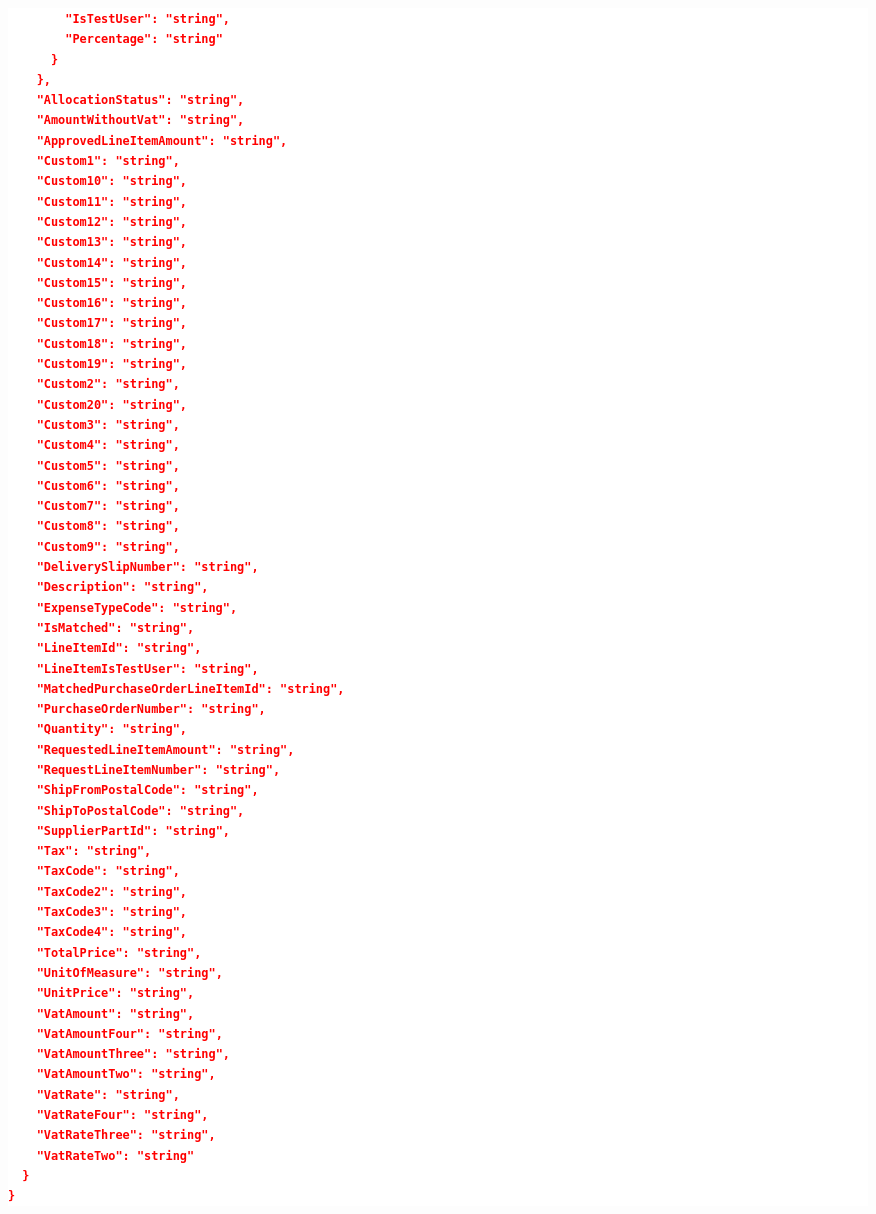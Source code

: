 ```json
        "IsTestUser": "string",
        "Percentage": "string"
      }
    },
    "AllocationStatus": "string",
    "AmountWithoutVat": "string",
    "ApprovedLineItemAmount": "string",
    "Custom1": "string",
    "Custom10": "string",
    "Custom11": "string",
    "Custom12": "string",
    "Custom13": "string",
    "Custom14": "string",
    "Custom15": "string",
    "Custom16": "string",
    "Custom17": "string",
    "Custom18": "string",
    "Custom19": "string",
    "Custom2": "string",
    "Custom20": "string",
    "Custom3": "string",
    "Custom4": "string",
    "Custom5": "string",
    "Custom6": "string",
    "Custom7": "string",
    "Custom8": "string",
    "Custom9": "string",
    "DeliverySlipNumber": "string",
    "Description": "string",
    "ExpenseTypeCode": "string",
    "IsMatched": "string",
    "LineItemId": "string",
    "LineItemIsTestUser": "string",
    "MatchedPurchaseOrderLineItemId": "string",
    "PurchaseOrderNumber": "string",
    "Quantity": "string",
    "RequestedLineItemAmount": "string",
    "RequestLineItemNumber": "string",
    "ShipFromPostalCode": "string",
    "ShipToPostalCode": "string",
    "SupplierPartId": "string",
    "Tax": "string",
    "TaxCode": "string",
    "TaxCode2": "string",
    "TaxCode3": "string",
    "TaxCode4": "string",
    "TotalPrice": "string",
    "UnitOfMeasure": "string",
    "UnitPrice": "string",
    "VatAmount": "string",
    "VatAmountFour": "string",
    "VatAmountThree": "string",
    "VatAmountTwo": "string",
    "VatRate": "string",
    "VatRateFour": "string",
    "VatRateThree": "string",
    "VatRateTwo": "string"
  }
}

```
